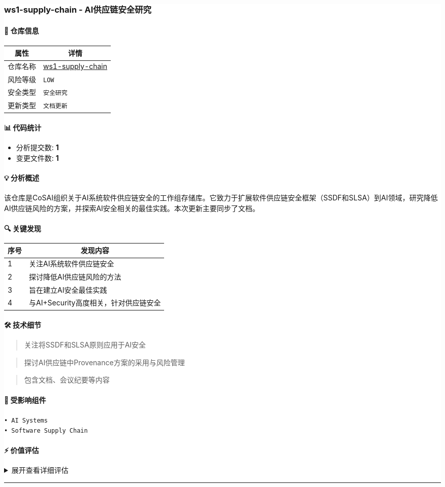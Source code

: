 ### ws1-supply-chain - AI供应链安全研究

#### 📌 仓库信息

| 属性 | 详情 |
|------|------|
| 仓库名称 | [ws1-supply-chain](https://github.com/cosai-oasis/ws1-supply-chain) |
| 风险等级 | `LOW` |
| 安全类型 | `安全研究` |
| 更新类型 | `文档更新` |

#### 📊 代码统计

- 分析提交数: **1**
- 变更文件数: **1**

#### 💡 分析概述

该仓库是CoSAI组织关于AI系统软件供应链安全的工作组存储库。它致力于扩展软件供应链安全框架（SSDF和SLSA）到AI领域，研究降低AI供应链风险的方案，并探索AI安全相关的最佳实践。本次更新主要同步了文档。

#### 🔍 关键发现

| 序号 | 发现内容 |
|------|----------|
| 1 | 关注AI系统软件供应链安全 |
| 2 | 探讨降低AI供应链风险的方法 |
| 3 | 旨在建立AI安全最佳实践 |
| 4 | 与AI+Security高度相关，针对供应链安全 |

#### 🛠️ 技术细节

> 关注将SSDF和SLSA原则应用于AI安全

> 探讨AI供应链中Provenance方案的采用与风险管理

> 包含文档、会议纪要等内容


#### 🎯 受影响组件

```
• AI Systems
• Software Supply Chain
```

#### ⚡ 价值评估

<details><summary>展开查看详细评估</summary></details>

---
